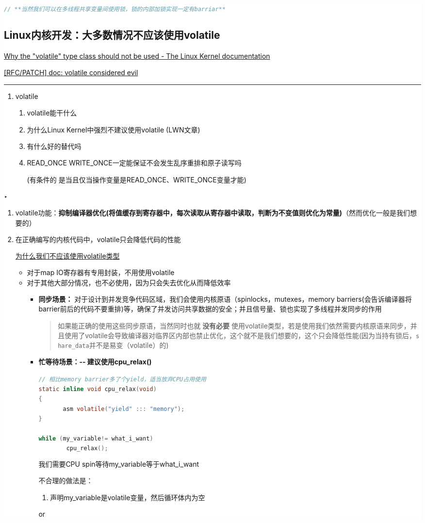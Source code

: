 ```c
// **当然我们可以在多线程共享变量间使用锁，锁的内部加锁实现一定有barriar**
```

## Linux内核开发：大多数情况不应该使用volatile

[Why the "volatile" type class should not be used - The Linux Kernel documentation](https://www.kernel.org/doc/html/latest/process/volatile-considered-harmful.html#volatile-considered-harmful)

[[RFC/PATCH] doc: volatile considered evil](https://lwn.net/Articles/233482/)

---

1. volatile
    1. volatile能干什么
    2. 为什么Linux Kernel中强烈不建议使用volatile (LWN文章)
    3. 有什么好的替代吗
    4. READ_ONCE WRITE_ONCE一定能保证不会发生乱序重排和原子读写吗
        
        (有条件的 是当且仅当操作变量是READ_ONCE、WRITE_ONCE变量才能)
        

‣ 

1. volatile功能：**抑制编译器优化(将值缓存到寄存器中，每次读取从寄存器中读取，判断为不变值则优化为常量)**（然而优化一般是我们想要的）
2. 在正确编写的内核代码中，volatile只会降低代码的性能
    
    [为什么我们不应该使用volatile类型](https://zhuanlan.zhihu.com/p/102406978)
    
    - 对于map IO寄存器有专用封装，不用使用volatile
    - 对于其他大部分情况，也不必使用，因为只会失去优化从而降低效率
        - **同步场景：**
        对于设计到并发竞争代码区域，我们会使用内核原语（spinlocks，mutexes，memory barriers(会告诉编译器将barrier前后的代码不要重排)等，确保了并发访问共享数据的安全；并且信号量、锁也实现了多线程并发同步的作用
            
            > 如果能正确的使用这些同步原语，当然同时也就 **没有必要** 使用volatile类型，若是使用我们依然需要内核原语来同步，并且使用了volatile会导致编译器对临界区内部也禁止优化，这个就不是我们想要的，这个只会降低性能(因为当持有锁后，`share_data`并不是易变（volatile）的)
            > 
        - **忙等待场景：-- 建议使用cpu_relax()**
            
            ```c
            // 相比memory barrier多了个yield，适当放弃CPU占用使用
            static inline void cpu_relax(void)
            {
                   asm volatile("yield" ::: "memory");
            }
            
            while (my_variable!= what_i_want)
            		cpu_relax();
            ```
            
            我们需要CPU spin等待my_variable等于what_i_want
            
            不合理的做法是：
            
            1. 声明my_variable是volatile变量，然后循环体内为空 
            
            or 
            